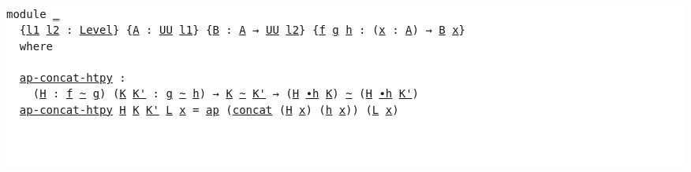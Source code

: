<pre class="Agda"><a id="1972" class="Keyword">module</a> <a id="1979" href="foundation.homotopies.html#1979" class="Module">_</a>
  <a id="1983" class="Symbol">{</a><a id="1984" href="foundation.homotopies.html#1984" class="Bound">l1</a> <a id="1987" href="foundation.homotopies.html#1987" class="Bound">l2</a> <a id="1990" class="Symbol">:</a> <a id="1992" href="Agda.Primitive.html#597" class="Postulate">Level</a><a id="1997" class="Symbol">}</a> <a id="1999" class="Symbol">{</a><a id="2000" href="foundation.homotopies.html#2000" class="Bound">A</a> <a id="2002" class="Symbol">:</a> <a id="2004" href="foundation-core.universe-levels.html#235" class="Primitive">UU</a> <a id="2007" href="foundation.homotopies.html#1984" class="Bound">l1</a><a id="2009" class="Symbol">}</a> <a id="2011" class="Symbol">{</a><a id="2012" href="foundation.homotopies.html#2012" class="Bound">B</a> <a id="2014" class="Symbol">:</a> <a id="2016" href="foundation.homotopies.html#2000" class="Bound">A</a> <a id="2018" class="Symbol">→</a> <a id="2020" href="foundation-core.universe-levels.html#235" class="Primitive">UU</a> <a id="2023" href="foundation.homotopies.html#1987" class="Bound">l2</a><a id="2025" class="Symbol">}</a> <a id="2027" class="Symbol">{</a><a id="2028" href="foundation.homotopies.html#2028" class="Bound">f</a> <a id="2030" href="foundation.homotopies.html#2030" class="Bound">g</a> <a id="2032" href="foundation.homotopies.html#2032" class="Bound">h</a> <a id="2034" class="Symbol">:</a> <a id="2036" class="Symbol">(</a><a id="2037" href="foundation.homotopies.html#2037" class="Bound">x</a> <a id="2039" class="Symbol">:</a> <a id="2041" href="foundation.homotopies.html#2000" class="Bound">A</a><a id="2042" class="Symbol">)</a> <a id="2044" class="Symbol">→</a> <a id="2046" href="foundation.homotopies.html#2012" class="Bound">B</a> <a id="2048" href="foundation.homotopies.html#2037" class="Bound">x</a><a id="2049" class="Symbol">}</a>
  <a id="2053" class="Keyword">where</a>

  <a id="2062" href="foundation.homotopies.html#2062" class="Function">ap-concat-htpy</a> <a id="2077" class="Symbol">:</a>
    <a id="2083" class="Symbol">(</a><a id="2084" href="foundation.homotopies.html#2084" class="Bound">H</a> <a id="2086" class="Symbol">:</a> <a id="2088" href="foundation.homotopies.html#2028" class="Bound">f</a> <a id="2090" href="foundation-core.homotopies.html#1249" class="Function Operator">~</a> <a id="2092" href="foundation.homotopies.html#2030" class="Bound">g</a><a id="2093" class="Symbol">)</a> <a id="2095" class="Symbol">(</a><a id="2096" href="foundation.homotopies.html#2096" class="Bound">K</a> <a id="2098" href="foundation.homotopies.html#2098" class="Bound">K&#39;</a> <a id="2101" class="Symbol">:</a> <a id="2103" href="foundation.homotopies.html#2030" class="Bound">g</a> <a id="2105" href="foundation-core.homotopies.html#1249" class="Function Operator">~</a> <a id="2107" href="foundation.homotopies.html#2032" class="Bound">h</a><a id="2108" class="Symbol">)</a> <a id="2110" class="Symbol">→</a> <a id="2112" href="foundation.homotopies.html#2096" class="Bound">K</a> <a id="2114" href="foundation-core.homotopies.html#1249" class="Function Operator">~</a> <a id="2116" href="foundation.homotopies.html#2098" class="Bound">K&#39;</a> <a id="2119" class="Symbol">→</a> <a id="2121" class="Symbol">(</a><a id="2122" href="foundation.homotopies.html#2084" class="Bound">H</a> <a id="2124" href="foundation-core.homotopies.html#1794" class="Function Operator">∙h</a> <a id="2127" href="foundation.homotopies.html#2096" class="Bound">K</a><a id="2128" class="Symbol">)</a> <a id="2130" href="foundation-core.homotopies.html#1249" class="Function Operator">~</a> <a id="2132" class="Symbol">(</a><a id="2133" href="foundation.homotopies.html#2084" class="Bound">H</a> <a id="2135" href="foundation-core.homotopies.html#1794" class="Function Operator">∙h</a> <a id="2138" href="foundation.homotopies.html#2098" class="Bound">K&#39;</a><a id="2140" class="Symbol">)</a>
  <a id="2144" href="foundation.homotopies.html#2062" class="Function">ap-concat-htpy</a> <a id="2159" href="foundation.homotopies.html#2159" class="Bound">H</a> <a id="2161" href="foundation.homotopies.html#2161" class="Bound">K</a> <a id="2163" href="foundation.homotopies.html#2163" class="Bound">K&#39;</a> <a id="2166" href="foundation.homotopies.html#2166" class="Bound">L</a> <a id="2168" href="foundation.homotopies.html#2168" class="Bound">x</a> <a id="2170" class="Symbol">=</a> <a id="2172" href="foundation-core.identity-types.html#4003" class="Function">ap</a> <a id="2175" class="Symbol">(</a><a id="2176" href="foundation-core.identity-types.html#2485" class="Function">concat</a> <a id="2183" class="Symbol">(</a><a id="2184" href="foundation.homotopies.html#2159" class="Bound">H</a> <a id="2186" href="foundation.homotopies.html#2168" class="Bound">x</a><a id="2187" class="Symbol">)</a> <a id="2189" class="Symbol">(</a><a id="2190" href="foundation.homotopies.html#2032" class="Bound">h</a> <a id="2192" href="foundation.homotopies.html#2168" class="Bound">x</a><a id="2193" class="Symbol">))</a> <a id="2196" class="Symbol">(</a><a id="2197" href="foundation.homotopies.html#2166" class="Bound">L</a> <a id="2199" href="foundation.homotopies.html#2168" class="Bound">x</a><a id="2200" class="Symbol">)</a>
